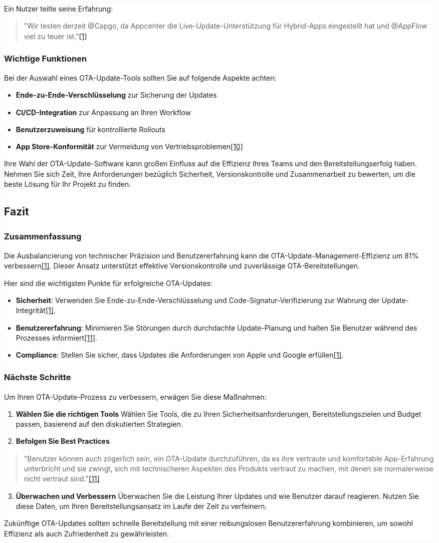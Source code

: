 Ein Nutzer teilte seine Erfahrung:

> "Wir testen derzeit @Capgo, da Appcenter die Live-Update-Unterstützung für Hybrid-Apps eingestellt hat und @AppFlow viel zu teuer ist."[\[1\]](https://capgo.app/)

### Wichtige Funktionen

Bei der Auswahl eines OTA-Update-Tools sollten Sie auf folgende Aspekte achten:

- **Ende-zu-Ende-Verschlüsselung** zur Sicherung der Updates

- **CI/CD-Integration** zur Anpassung an Ihren Workflow

- **Benutzerzuweisung** für kontrollierte Rollouts

- **App Store-Konformität** zur Vermeidung von Vertriebsproblemen[\[10\]](https://capgo.app/blog/how-live-updates-for-capacitor-work/)

Ihre Wahl der OTA-Update-Software kann großen Einfluss auf die Effizienz Ihres Teams und den Bereitstellungserfolg haben. Nehmen Sie sich Zeit, Ihre Anforderungen bezüglich Sicherheit, Versionskontrolle und Zusammenarbeit zu bewerten, um die beste Lösung für Ihr Projekt zu finden.

## Fazit

### Zusammenfassung

Die Ausbalancierung von technischer Präzision und Benutzererfahrung kann die OTA-Update-Management-Effizienz um 81% verbessern[\[1\]](https://capgo.app/). Dieser Ansatz unterstützt effektive Versionskontrolle und zuverlässige OTA-Bereitstellungen.

Hier sind die wichtigsten Punkte für erfolgreiche OTA-Updates:

- **Sicherheit**: Verwenden Sie Ende-zu-Ende-Verschlüsselung und Code-Signatur-Verifizierung zur Wahrung der Update-Integrität[\[1\]](https://capgo.app/).

- **Benutzererfahrung**: Minimieren Sie Störungen durch durchdachte Update-Planung und halten Sie Benutzer während des Prozesses informiert[\[11\]](https://withintent.com/blog/ota-updates-design/).

- **Compliance**: Stellen Sie sicher, dass Updates die Anforderungen von Apple und Google erfüllen[\[1\]](https://capgo.app/).

### Nächste Schritte

Um Ihren OTA-Update-Prozess zu verbessern, erwägen Sie diese Maßnahmen:

1. **Wählen Sie die richtigen Tools**
   Wählen Sie Tools, die zu Ihren Sicherheitsanforderungen, Bereitstellungszielen und Budget passen, basierend auf den diskutierten Strategien.

2. **Befolgen Sie Best Practices**

> "Benutzer können auch zögerlich sein, ein OTA-Update durchzuführen, da es ihre vertraute und komfortable App-Erfahrung unterbricht und sie zwingt, sich mit technischeren Aspekten des Produkts vertraut zu machen, mit denen sie normalerweise nicht vertraut sind."[\[11\]](https://withintent.com/blog/ota-updates-design/)

3. **Überwachen und Verbessern**
   Überwachen Sie die Leistung Ihrer Updates und wie Benutzer darauf reagieren. Nutzen Sie diese Daten, um Ihren Bereitstellungsansatz im Laufe der Zeit zu verfeinern.

Zukünftige OTA-Updates sollten schnelle Bereitstellung mit einer reibungslosen Benutzererfahrung kombinieren, um sowohl Effizienz als auch Zufriedenheit zu gewährleisten.
